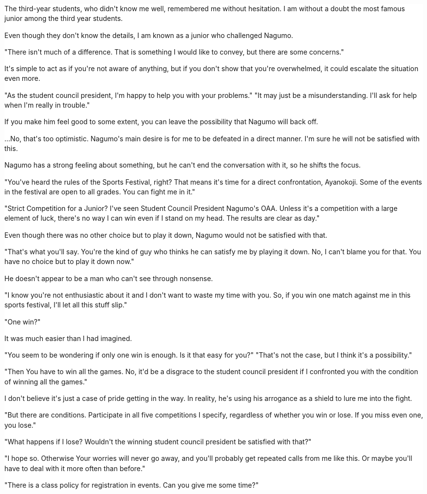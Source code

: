 The third-year students, who didn't know me well, remembered me without hesitation. I am without a doubt the most famous junior among the third year students.

Even though they don't know the details, I am known as a junior who challenged Nagumo.

"There isn't much of a difference. That is something I would like to convey, but there are some concerns."

It's simple to act as if you're not aware of anything, but if you don't show that you're overwhelmed, it could escalate the situation even more.

"As the student council president, I'm happy to help you with your problems." "It may just be a misunderstanding. I'll ask for help when I'm really in trouble."

If you make him feel good to some extent, you can leave the possibility that Nagumo will back off.

...No, that's too optimistic. Nagumo's main desire is for me to be defeated in a direct manner. I'm sure he will not be satisfied with this.

Nagumo has a strong feeling about something, but he can't end the conversation with it, so he shifts the focus.

"You've heard the rules of the Sports Festival, right? That means it's time for a direct confrontation, Ayanokoji. Some of the events in the festival are open to all grades. You can fight me in it."

"Strict Competition for a Junior? I've seen Student Council President Nagumo's OAA. Unless it's a competition with a large element of luck, there's no way I can win even if I stand on my head. The results are clear as day."

Even though there was no other choice but to play it down, Nagumo would not be satisfied with that.

"That's what you'll say. You're the kind of guy who thinks he can satisfy me by playing it down. No, I can't blame you for that. You have no choice but to play it down now."

He doesn't appear to be a man who can't see through nonsense.

"I know you're not enthusiastic about it and I don't want to waste my time with you. So, if you win one match against me in this sports festival, I'll let all this stuff slip."

"One win?"

It was much easier than I had imagined.

"You seem to be wondering if only one win is enough. Is it that easy for you?" "That's not the case, but I think it's a possibility."

"Then You have to win all the games. No, it'd be a disgrace to the student council president if I confronted you with the condition of winning all the games."

I don't believe it's just a case of pride getting in the way. In reality, he's using his arrogance as a shield to lure me into the fight.

"But there are conditions. Participate in all five competitions I specify, regardless of whether you win or lose. If you miss even one, you lose."

"What happens if I lose? Wouldn't the winning student council president be satisfied with that?"

"I hope so. Otherwise Your worries will never go away, and you'll probably get repeated calls from me like this. Or maybe you'll have to deal with it more often than before."

"There is a class policy for registration in events. Can you give me some time?"
